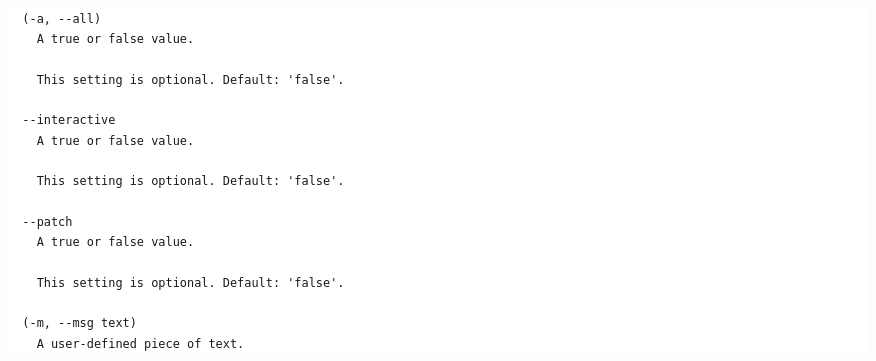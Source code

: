 ```
  (-a, --all)
    A true or false value.

    This setting is optional. Default: 'false'.

  --interactive
    A true or false value.

    This setting is optional. Default: 'false'.

  --patch
    A true or false value.

    This setting is optional. Default: 'false'.

  (-m, --msg text)
    A user-defined piece of text.
```
